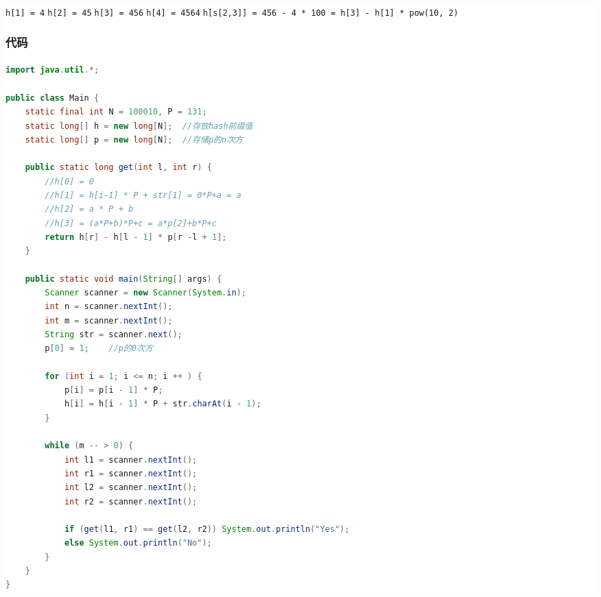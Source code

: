 `h[1] = 4`
`h[2] = 45`
`h[3] = 456`
`h[4] = 4564`
`h[s[2,3]] = 456 - 4 * 100 = h[3] - h[1] * pow(10, 2)`

### 代码

```java
import java.util.*;

public class Main {
    static final int N = 100010, P = 131;
    static long[] h = new long[N];  //存放hash前缀值
    static long[] p = new long[N];  //存储p的n次方

    public static long get(int l, int r) {
        //h[0] = 0
        //h[1] = h[i-1] * P + str[1] = 0*P+a = a
        //h[2] = a * P + b
        //h[3] = (a*P+b)*P+c = a*p[2]+b*P+c
        return h[r] - h[l - 1] * p[r -l + 1];
    }

    public static void main(String[] args) {
        Scanner scanner = new Scanner(System.in);
        int n = scanner.nextInt();
        int m = scanner.nextInt();
        String str = scanner.next();
        p[0] = 1;    //p的0次方

        for (int i = 1; i <= n; i ++ ) {
            p[i] = p[i - 1] * P;
            h[i] = h[i - 1] * P + str.charAt(i - 1);
        }

        while (m -- > 0) {
            int l1 = scanner.nextInt();
            int r1 = scanner.nextInt();
            int l2 = scanner.nextInt();
            int r2 = scanner.nextInt();

            if (get(l1, r1) == get(l2, r2)) System.out.println("Yes");
            else System.out.println("No");
        }
    }
}
```
